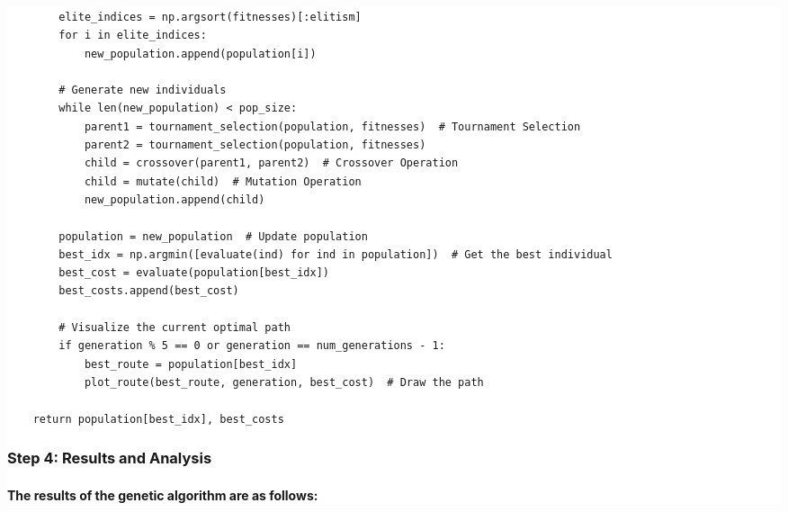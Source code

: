 ```
        elite_indices = np.argsort(fitnesses)[:elitism]
        for i in elite_indices:
            new_population.append(population[i])

        # Generate new individuals
        while len(new_population) < pop_size:
            parent1 = tournament_selection(population, fitnesses)  # Tournament Selection
            parent2 = tournament_selection(population, fitnesses)
            child = crossover(parent1, parent2)  # Crossover Operation
            child = mutate(child)  # Mutation Operation
            new_population.append(child)

        population = new_population  # Update population
        best_idx = np.argmin([evaluate(ind) for ind in population])  # Get the best individual
        best_cost = evaluate(population[best_idx])
        best_costs.append(best_cost)

        # Visualize the current optimal path
        if generation % 5 == 0 or generation == num_generations - 1:
            best_route = population[best_idx]
            plot_route(best_route, generation, best_cost)  # Draw the path

    return population[best_idx], best_costs
```

### Step 4: Results and Analysis

#### The results of the genetic algorithm are as follows:
